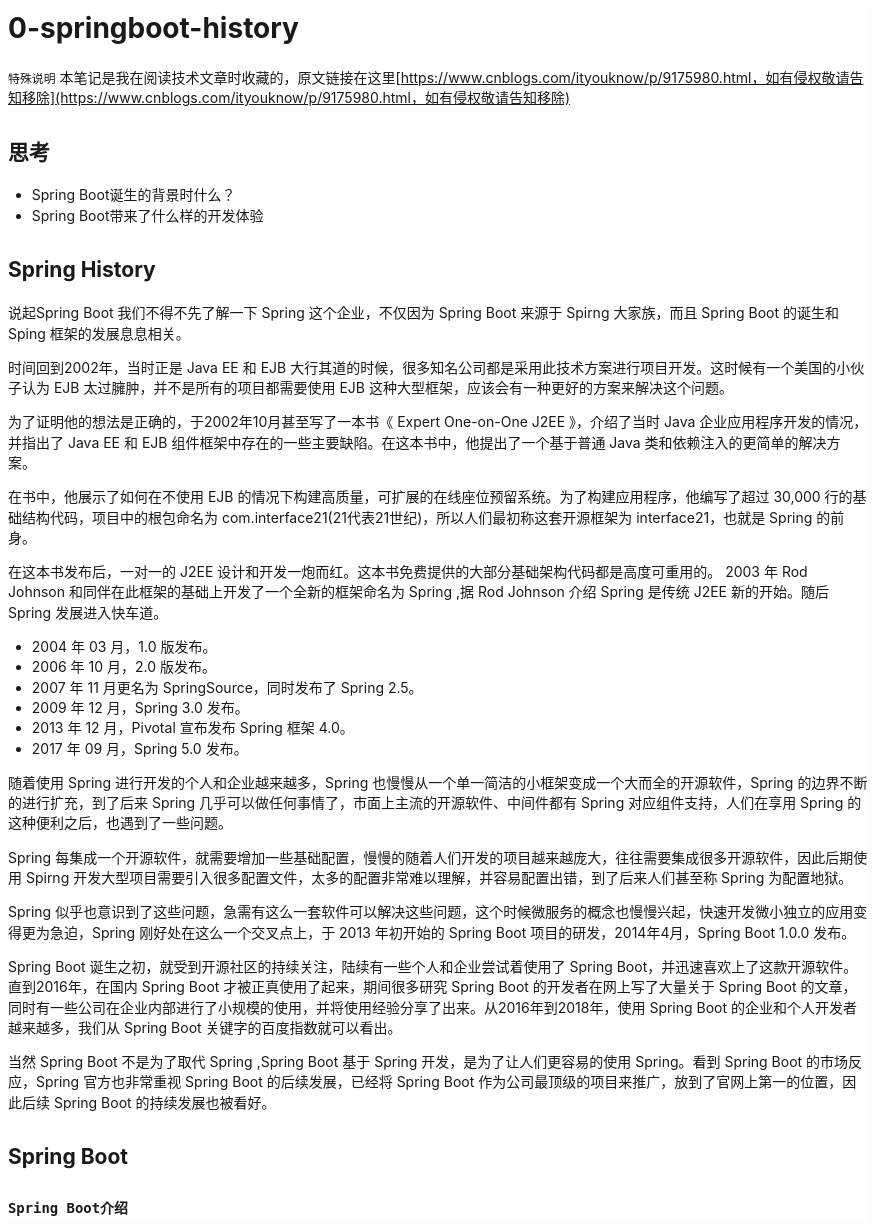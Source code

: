 # 0-springboot-history

`特殊说明` 本笔记是我在阅读技术文章时收藏的，原文链接在这里[https://www.cnblogs.com/ityouknow/p/9175980.html，如有侵权敬请告知移除](https://www.cnblogs.com/ityouknow/p/9175980.html，如有侵权敬请告知移除)

## 思考

* Spring Boot诞生的背景时什么？
* Spring Boot带来了什么样的开发体验

## Spring History

说起Spring Boot 我们不得不先了解一下 Spring 这个企业，不仅因为 Spring Boot 来源于 Spirng 大家族，而且 Spring Boot 的诞生和 Sping 框架的发展息息相关。

时间回到2002年，当时正是 Java EE 和 EJB 大行其道的时候，很多知名公司都是采用此技术方案进行项目开发。这时候有一个美国的小伙子认为 EJB 太过臃肿，并不是所有的项目都需要使用 EJB 这种大型框架，应该会有一种更好的方案来解决这个问题。

为了证明他的想法是正确的，于2002年10月甚至写了一本书《 Expert One-on-One J2EE 》，介绍了当时 Java 企业应用程序开发的情况，并指出了 Java EE 和 EJB 组件框架中存在的一些主要缺陷。在这本书中，他提出了一个基于普通 Java 类和依赖注入的更简单的解决方案。

在书中，他展示了如何在不使用 EJB 的情况下构建高质量，可扩展的在线座位预留系统。为了构建应用程序，他编写了超过 30,000 行的基础结构代码，项目中的根包命名为 com.interface21\(21代表21世纪\)，所以人们最初称这套开源框架为 interface21，也就是 Spring 的前身。

在这本书发布后，一对一的 J2EE 设计和开发一炮而红。这本书免费提供的大部分基础架构代码都是高度可重用的。 2003 年 Rod Johnson 和同伴在此框架的基础上开发了一个全新的框架命名为 Spring ,据 Rod Johnson 介绍 Spring 是传统 J2EE 新的开始。随后 Spring 发展进入快车道。

* 2004 年 03 月，1.0 版发布。
* 2006 年 10 月，2.0 版发布。
* 2007 年 11 月更名为 SpringSource，同时发布了 Spring 2.5。
* 2009 年 12 月，Spring 3.0 发布。
* 2013 年 12 月，Pivotal 宣布发布 Spring 框架 4.0。
* 2017 年 09 月，Spring 5.0 发布。

随着使用 Spring 进行开发的个人和企业越来越多，Spring 也慢慢从一个单一简洁的小框架变成一个大而全的开源软件，Spring 的边界不断的进行扩充，到了后来 Spring 几乎可以做任何事情了，市面上主流的开源软件、中间件都有 Spring 对应组件支持，人们在享用 Spring 的这种便利之后，也遇到了一些问题。

Spring 每集成一个开源软件，就需要增加一些基础配置，慢慢的随着人们开发的项目越来越庞大，往往需要集成很多开源软件，因此后期使用 Spirng 开发大型项目需要引入很多配置文件，太多的配置非常难以理解，并容易配置出错，到了后来人们甚至称 Spring 为配置地狱。

Spring 似乎也意识到了这些问题，急需有这么一套软件可以解决这些问题，这个时候微服务的概念也慢慢兴起，快速开发微小独立的应用变得更为急迫，Spring 刚好处在这么一个交叉点上，于 2013 年初开始的 Spring Boot 项目的研发，2014年4月，Spring Boot 1.0.0 发布。

Spring Boot 诞生之初，就受到开源社区的持续关注，陆续有一些个人和企业尝试着使用了 Spring Boot，并迅速喜欢上了这款开源软件。直到2016年，在国内 Spring Boot 才被正真使用了起来，期间很多研究 Spring Boot 的开发者在网上写了大量关于 Spring Boot 的文章，同时有一些公司在企业内部进行了小规模的使用，并将使用经验分享了出来。从2016年到2018年，使用 Spring Boot 的企业和个人开发者越来越多，我们从 Spring Boot 关键字的百度指数就可以看出。

当然 Spring Boot 不是为了取代 Spring ,Spring Boot 基于 Spring 开发，是为了让人们更容易的使用 Spring。看到 Spring Boot 的市场反应，Spring 官方也非常重视 Spring Boot 的后续发展，已经将 Spring Boot 作为公司最顶级的项目来推广，放到了官网上第一的位置，因此后续 Spring Boot 的持续发展也被看好。

## Spring Boot

### `Spring Boot介绍`
